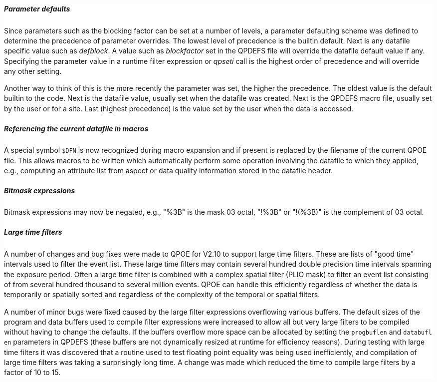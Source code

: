 ##### Parameter defaults

Since parameters such as the blocking factor can be set at a number of levels,
a parameter defaulting scheme was defined to determine the precedence of
parameter overrides.  The lowest level of precedence is the builtin default.
Next is any datafile specific value such as *defblock*.  A value such
as *blockfactor* set in the QPDEFS file will override the datafile
default value if any.  Specifying the parameter value in a runtime filter
expression or *qpseti* call is the highest order of precedence and will
override any other setting.

Another way to think of this is the more recently the parameter was set, the
higher the precedence.  The oldest value is the default builtin to the
code.  Next is the datafile value, usually set when the datafile was
created.  Next is the QPDEFS macro file, usually set by the user or for a
site.  Last (highest precedence) is the value set by the user when the data
is accessed.

##### Referencing the current datafile in macros

A special symbol `$DFN` is now recognized during macro expansion and
if present is replaced by the filename of the current QPOE file.  This allows
macros to be written which automatically perform some operation involving
the datafile to which they applied, e.g., computing an attribute list from
aspect or data quality information stored in the datafile header.

##### Bitmask expressions

Bitmask expressions may now be negated, e.g., "%3B" is the mask 03 octal,
"!%3B" or "!(%3B)" is the complement of 03 octal.

##### Large time filters

A number of changes and bug fixes were made to QPOE for V2.10 to support
large time filters.  These are lists of "good time" intervals used to filter
the event list.  These large time filters may contain several hundred
double precision time intervals spanning the exposure period.  Often a
large time filter is combined with a complex spatial filter (PLIO mask) to
filter an event list consisting of from several hundred thousand to several
million events.  QPOE can handle this efficiently regardless of whether
the data is temporarily or spatially sorted and regardless of the complexity
of the temporal or spatial filters.

A number of minor bugs were fixed caused by the large filter expressions
overflowing various buffers.  The default sizes of the program and data
buffers used to compile filter expressions were increased to allow all but
very large filters to be compiled without having to change the defaults.
If the buffers overflow more space can be allocated by setting the
`progbuflen` and `databuflen` parameters in QPDEFS (these
buffers are not dynamically resized at runtime for efficiency reasons).
During testing with large time filters it was discovered that a routine
used to test floating point equality was being used inefficiently, and
compilation of large time filters was taking a surprisingly long time.
A change was made which reduced the time to compile large filters by a
factor of 10 to 15.

